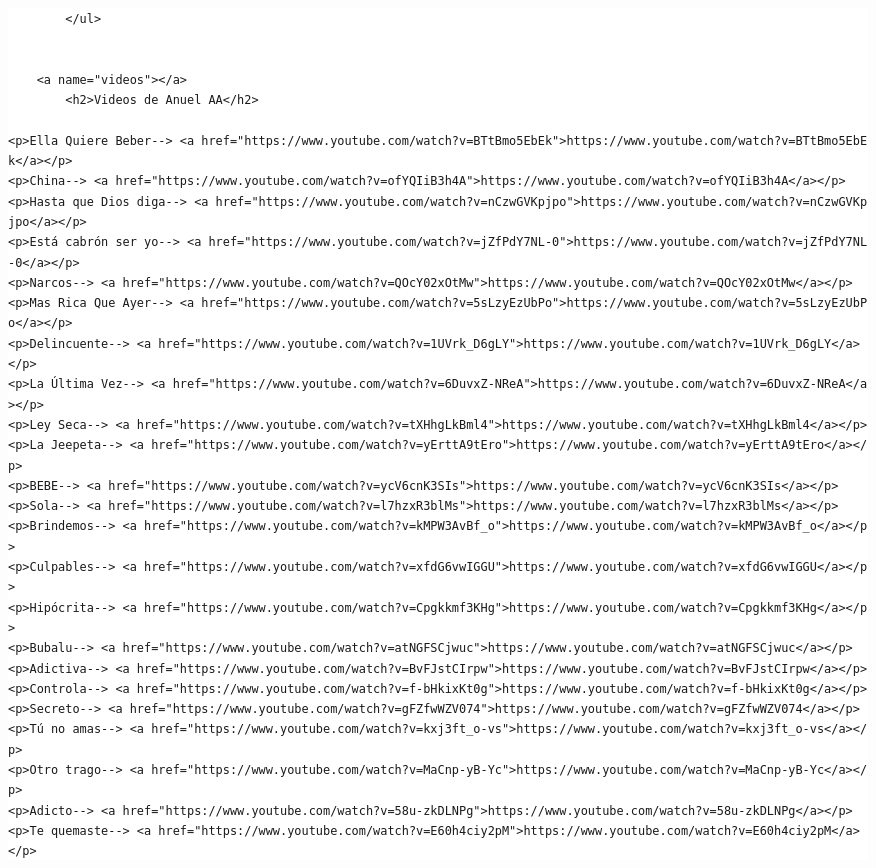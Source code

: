 			
			</ul>
		
		
		<a name="videos"></a>
			<h2>Videos de Anuel AA</h2>
			
	<p>Ella Quiere Beber--> <a href="https://www.youtube.com/watch?v=BTtBmo5EbEk">https://www.youtube.com/watch?v=BTtBmo5EbEk</a></p>	
	<p>China--> <a href="https://www.youtube.com/watch?v=ofYQIiB3h4A">https://www.youtube.com/watch?v=ofYQIiB3h4A</a></p>
	<p>Hasta que Dios diga--> <a href="https://www.youtube.com/watch?v=nCzwGVKpjpo">https://www.youtube.com/watch?v=nCzwGVKpjpo</a></p>
	<p>Está cabrón ser yo--> <a href="https://www.youtube.com/watch?v=jZfPdY7NL-0">https://www.youtube.com/watch?v=jZfPdY7NL-0</a></p>
	<p>Narcos--> <a href="https://www.youtube.com/watch?v=QOcY02xOtMw">https://www.youtube.com/watch?v=QOcY02xOtMw</a></p>
	<p>Mas Rica Que Ayer--> <a href="https://www.youtube.com/watch?v=5sLzyEzUbPo">https://www.youtube.com/watch?v=5sLzyEzUbPo</a></p>
	<p>Delincuente--> <a href="https://www.youtube.com/watch?v=1UVrk_D6gLY">https://www.youtube.com/watch?v=1UVrk_D6gLY</a></p>
	<p>La Última Vez--> <a href="https://www.youtube.com/watch?v=6DuvxZ-NReA">https://www.youtube.com/watch?v=6DuvxZ-NReA</a></p>
	<p>Ley Seca--> <a href="https://www.youtube.com/watch?v=tXHhgLkBml4">https://www.youtube.com/watch?v=tXHhgLkBml4</a></p>
	<p>La Jeepeta--> <a href="https://www.youtube.com/watch?v=yErttA9tEro">https://www.youtube.com/watch?v=yErttA9tEro</a></p>
	<p>BEBE--> <a href="https://www.youtube.com/watch?v=ycV6cnK3SIs">https://www.youtube.com/watch?v=ycV6cnK3SIs</a></p>
	<p>Sola--> <a href="https://www.youtube.com/watch?v=l7hzxR3blMs">https://www.youtube.com/watch?v=l7hzxR3blMs</a></p>
	<p>Brindemos--> <a href="https://www.youtube.com/watch?v=kMPW3AvBf_o">https://www.youtube.com/watch?v=kMPW3AvBf_o</a></p>
	<p>Culpables--> <a href="https://www.youtube.com/watch?v=xfdG6vwIGGU">https://www.youtube.com/watch?v=xfdG6vwIGGU</a></p>
	<p>Hipócrita--> <a href="https://www.youtube.com/watch?v=Cpgkkmf3KHg">https://www.youtube.com/watch?v=Cpgkkmf3KHg</a></p>
	<p>Bubalu--> <a href="https://www.youtube.com/watch?v=atNGFSCjwuc">https://www.youtube.com/watch?v=atNGFSCjwuc</a></p>
	<p>Adictiva--> <a href="https://www.youtube.com/watch?v=BvFJstCIrpw">https://www.youtube.com/watch?v=BvFJstCIrpw</a></p>
	<p>Controla--> <a href="https://www.youtube.com/watch?v=f-bHkixKt0g">https://www.youtube.com/watch?v=f-bHkixKt0g</a></p>
	<p>Secreto--> <a href="https://www.youtube.com/watch?v=gFZfwWZV074">https://www.youtube.com/watch?v=gFZfwWZV074</a></p>
	<p>Tú no amas--> <a href="https://www.youtube.com/watch?v=kxj3ft_o-vs">https://www.youtube.com/watch?v=kxj3ft_o-vs</a></p>
	<p>Otro trago--> <a href="https://www.youtube.com/watch?v=MaCnp-yB-Yc">https://www.youtube.com/watch?v=MaCnp-yB-Yc</a></p>
	<p>Adicto--> <a href="https://www.youtube.com/watch?v=58u-zkDLNPg">https://www.youtube.com/watch?v=58u-zkDLNPg</a></p>
	<p>Te quemaste--> <a href="https://www.youtube.com/watch?v=E60h4ciy2pM">https://www.youtube.com/watch?v=E60h4ciy2pM</a></p>
	